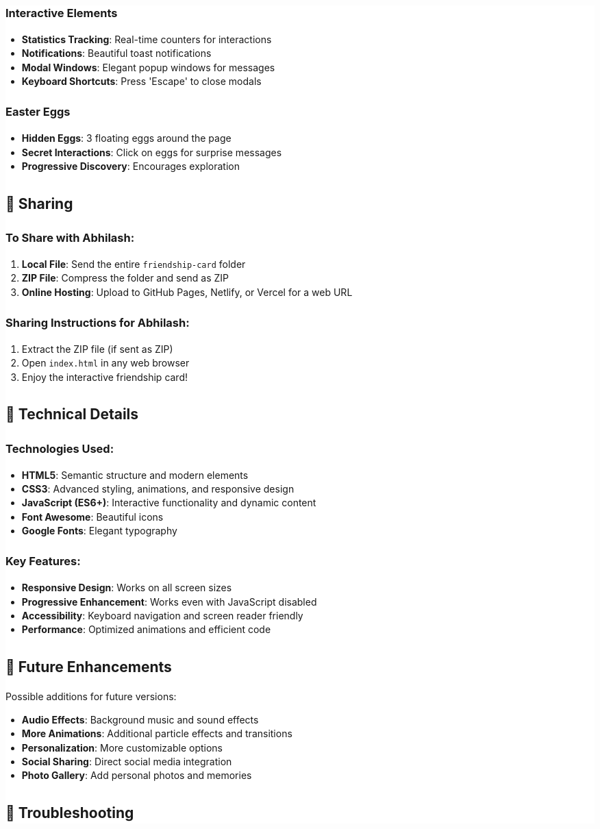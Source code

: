 ### Interactive Elements
- **Statistics Tracking**: Real-time counters for interactions
- **Notifications**: Beautiful toast notifications
- **Modal Windows**: Elegant popup windows for messages
- **Keyboard Shortcuts**: Press 'Escape' to close modals

### Easter Eggs
- **Hidden Eggs**: 3 floating eggs around the page
- **Secret Interactions**: Click on eggs for surprise messages
- **Progressive Discovery**: Encourages exploration

## 🎁 Sharing

### To Share with Abhilash:
1. **Local File**: Send the entire `friendship-card` folder
2. **ZIP File**: Compress the folder and send as ZIP
3. **Online Hosting**: Upload to GitHub Pages, Netlify, or Vercel for a web URL

### Sharing Instructions for Abhilash:
1. Extract the ZIP file (if sent as ZIP)
2. Open `index.html` in any web browser
3. Enjoy the interactive friendship card!

## 🔧 Technical Details

### Technologies Used:
- **HTML5**: Semantic structure and modern elements
- **CSS3**: Advanced styling, animations, and responsive design
- **JavaScript (ES6+)**: Interactive functionality and dynamic content
- **Font Awesome**: Beautiful icons
- **Google Fonts**: Elegant typography

### Key Features:
- **Responsive Design**: Works on all screen sizes
- **Progressive Enhancement**: Works even with JavaScript disabled
- **Accessibility**: Keyboard navigation and screen reader friendly
- **Performance**: Optimized animations and efficient code

## 🎉 Future Enhancements

Possible additions for future versions:
- **Audio Effects**: Background music and sound effects
- **More Animations**: Additional particle effects and transitions
- **Personalization**: More customizable options
- **Social Sharing**: Direct social media integration
- **Photo Gallery**: Add personal photos and memories

## 🐛 Troubleshooting
